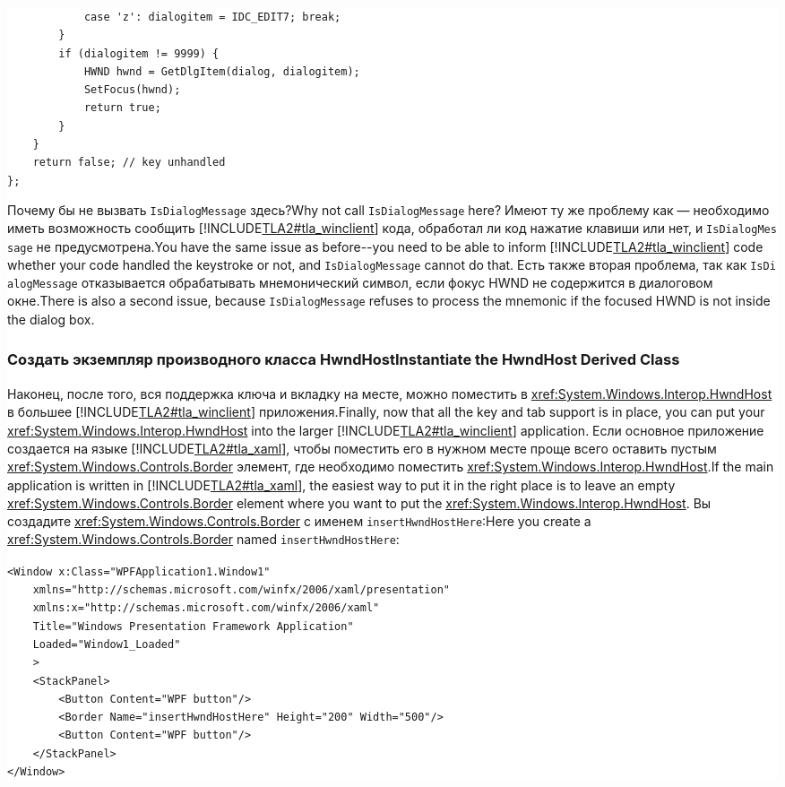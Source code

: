 ```  
            case 'z': dialogitem = IDC_EDIT7; break;  
        }  
        if (dialogitem != 9999) {  
            HWND hwnd = GetDlgItem(dialog, dialogitem);  
            SetFocus(hwnd);  
            return true;  
        }  
    }  
    return false; // key unhandled  
};  
```  
  
 <span data-ttu-id="c3fa7-161">Почему бы не вызвать `IsDialogMessage` здесь?</span><span class="sxs-lookup"><span data-stu-id="c3fa7-161">Why not call `IsDialogMessage` here?</span></span>  <span data-ttu-id="c3fa7-162">Имеют ту же проблему как — необходимо иметь возможность сообщить [!INCLUDE[TLA2#tla_winclient](../../../../includes/tla2sharptla-winclient-md.md)] кода, обработал ли код нажатие клавиши или нет, и `IsDialogMessage` не предусмотрена.</span><span class="sxs-lookup"><span data-stu-id="c3fa7-162">You have the same issue as before--you need to be able to inform [!INCLUDE[TLA2#tla_winclient](../../../../includes/tla2sharptla-winclient-md.md)] code whether your code handled the keystroke or not, and `IsDialogMessage` cannot do that.</span></span>  <span data-ttu-id="c3fa7-163">Есть также вторая проблема, так как `IsDialogMessage` отказывается обрабатывать мнемонический символ, если фокус HWND не содержится в диалоговом окне.</span><span class="sxs-lookup"><span data-stu-id="c3fa7-163">There is also a second issue, because `IsDialogMessage` refuses to process the mnemonic if the focused HWND is not inside the dialog box.</span></span>  
  
### <a name="instantiate-the-hwndhost-derived-class"></a><span data-ttu-id="c3fa7-164">Создать экземпляр производного класса HwndHost</span><span class="sxs-lookup"><span data-stu-id="c3fa7-164">Instantiate the HwndHost Derived Class</span></span>  
 <span data-ttu-id="c3fa7-165">Наконец, после того, вся поддержка ключа и вкладку на месте, можно поместить в <xref:System.Windows.Interop.HwndHost> в большее [!INCLUDE[TLA2#tla_winclient](../../../../includes/tla2sharptla-winclient-md.md)] приложения.</span><span class="sxs-lookup"><span data-stu-id="c3fa7-165">Finally, now that all the key and tab support is in place, you can put your <xref:System.Windows.Interop.HwndHost> into the larger [!INCLUDE[TLA2#tla_winclient](../../../../includes/tla2sharptla-winclient-md.md)] application.</span></span>  <span data-ttu-id="c3fa7-166">Если основное приложение создается на языке [!INCLUDE[TLA2#tla_xaml](../../../../includes/tla2sharptla-xaml-md.md)], чтобы поместить его в нужном месте проще всего оставить пустым <xref:System.Windows.Controls.Border> элемент, где необходимо поместить <xref:System.Windows.Interop.HwndHost>.</span><span class="sxs-lookup"><span data-stu-id="c3fa7-166">If the main application is written in [!INCLUDE[TLA2#tla_xaml](../../../../includes/tla2sharptla-xaml-md.md)], the easiest way to put it in the right place is to leave an empty <xref:System.Windows.Controls.Border> element where you want to put the <xref:System.Windows.Interop.HwndHost>.</span></span>  <span data-ttu-id="c3fa7-167">Вы создадите <xref:System.Windows.Controls.Border> с именем `insertHwndHostHere`:</span><span class="sxs-lookup"><span data-stu-id="c3fa7-167">Here you create a <xref:System.Windows.Controls.Border> named `insertHwndHostHere`:</span></span>  
  
```  
<Window x:Class="WPFApplication1.Window1"  
    xmlns="http://schemas.microsoft.com/winfx/2006/xaml/presentation"  
    xmlns:x="http://schemas.microsoft.com/winfx/2006/xaml"  
    Title="Windows Presentation Framework Application"  
    Loaded="Window1_Loaded"  
    >  
    <StackPanel>  
        <Button Content="WPF button"/>  
        <Border Name="insertHwndHostHere" Height="200" Width="500"/>  
        <Button Content="WPF button"/>  
    </StackPanel>  
</Window>  
```  
  